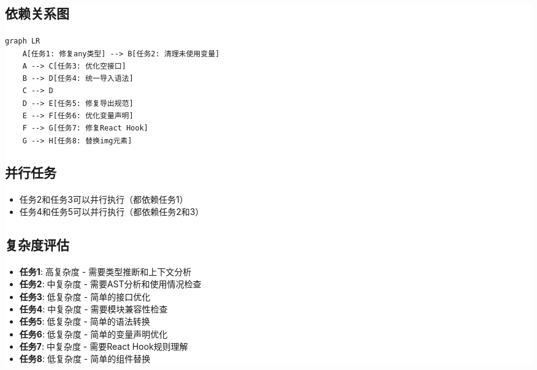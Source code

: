 ## 依赖关系图

```mermaid
graph LR
    A[任务1: 修复any类型] --> B[任务2: 清理未使用变量]
    A --> C[任务3: 优化空接口]
    B --> D[任务4: 统一导入语法]
    C --> D
    D --> E[任务5: 修复导出规范]
    E --> F[任务6: 优化变量声明]
    F --> G[任务7: 修复React Hook]
    G --> H[任务8: 替换img元素]
```

## 并行任务

- 任务2和任务3可以并行执行（都依赖任务1）
- 任务4和任务5可以并行执行（都依赖任务2和3）

## 复杂度评估

- **任务1**: 高复杂度 - 需要类型推断和上下文分析
- **任务2**: 中复杂度 - 需要AST分析和使用情况检查
- **任务3**: 低复杂度 - 简单的接口优化
- **任务4**: 中复杂度 - 需要模块兼容性检查
- **任务5**: 低复杂度 - 简单的语法转换
- **任务6**: 低复杂度 - 简单的变量声明优化
- **任务7**: 中复杂度 - 需要React Hook规则理解
- **任务8**: 低复杂度 - 简单的组件替换
